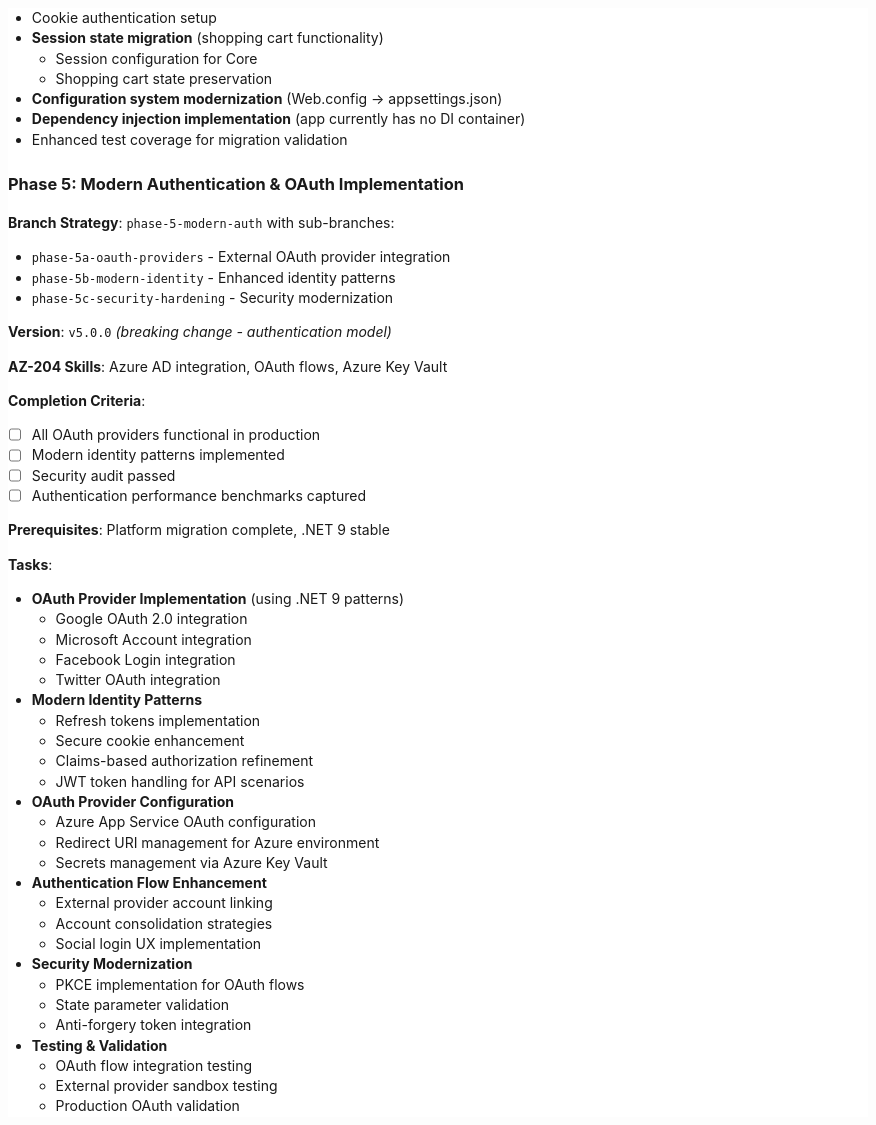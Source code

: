   - Cookie authentication setup
- **Session state migration** (shopping cart functionality)
  - Session configuration for Core
  - Shopping cart state preservation
- **Configuration system modernization** (Web.config → appsettings.json)
- **Dependency injection implementation** (app currently has no DI container)
- Enhanced test coverage for migration validation

### Phase 5: Modern Authentication & OAuth Implementation

**Branch Strategy**: `phase-5-modern-auth` with sub-branches:
- `phase-5a-oauth-providers` - External OAuth provider integration
- `phase-5b-modern-identity` - Enhanced identity patterns
- `phase-5c-security-hardening` - Security modernization

**Version**: `v5.0.0` *(breaking change - authentication model)*

**AZ-204 Skills**: Azure AD integration, OAuth flows, Azure Key Vault

**Completion Criteria**:
- [ ] All OAuth providers functional in production
- [ ] Modern identity patterns implemented
- [ ] Security audit passed
- [ ] Authentication performance benchmarks captured

**Prerequisites**: Platform migration complete, .NET 9 stable

**Tasks**:
- **OAuth Provider Implementation** (using .NET 9 patterns)
  - Google OAuth 2.0 integration
  - Microsoft Account integration
  - Facebook Login integration
  - Twitter OAuth integration
- **Modern Identity Patterns**
  - Refresh tokens implementation
  - Secure cookie enhancement
  - Claims-based authorization refinement
  - JWT token handling for API scenarios
- **OAuth Provider Configuration**
  - Azure App Service OAuth configuration
  - Redirect URI management for Azure environment
  - Secrets management via Azure Key Vault
- **Authentication Flow Enhancement**
  - External provider account linking
  - Account consolidation strategies
  - Social login UX implementation
- **Security Modernization**
  - PKCE implementation for OAuth flows
  - State parameter validation
  - Anti-forgery token integration
- **Testing & Validation**
  - OAuth flow integration testing
  - External provider sandbox testing
  - Production OAuth validation
